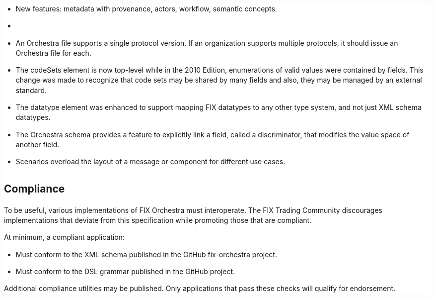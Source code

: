   - New features: metadata with provenance, actors, workflow, semantic
    concepts.

  - 
  - An Orchestra file supports a single protocol version. If an
    organization supports multiple protocols, it should issue an
    Orchestra file for each.

  - The codeSets element is now top-level while in the 2010 Edition,
    enumerations of valid values were contained by fields. This change
    was made to recognize that code sets may be shared by many fields
    and also, they may be managed by an external standard.

  - The datatype element was enhanced to support mapping FIX datatypes
    to any other type system, and not just XML schema datatypes.

  - The Orchestra schema provides a feature to explicitly link a field,
    called a discriminator, that modifies the value space of another
    field.

  - Scenarios overload the layout of a message or component for
    different use cases.

## Compliance

To be useful, various implementations of FIX Orchestra must
interoperate. The FIX Trading Community discourages implementations that
deviate from this specification while promoting those that are
compliant.

At minimum, a compliant application:

  - Must conform to the XML schema published in the GitHub fix-orchestra
    project.

  - Must conform to the DSL grammar published in the GitHub project.

Additional compliance utilities may be published. Only applications that
pass these checks will qualify for endorsement.
